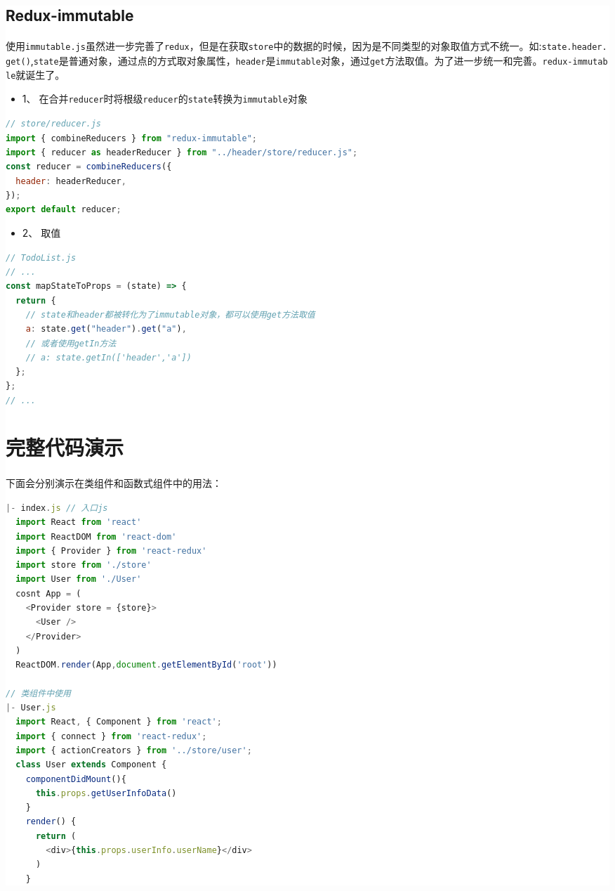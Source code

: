 ## Redux-immutable

使用`immutable.js`虽然进一步完善了`redux`，但是在获取`store`中的数据的时候，因为是不同类型的对象取值方式不统一。如:`state.header.get()`,`state`是普通对象，通过点的方式取对象属性，`header`是`immutable`对象，通过`get`方法取值。为了进一步统一和完善。`redux-immutable`就诞生了。

- 1、 在合并`reducer`时将根级`reducer`的`state`转换为`immutable`对象

```javascript
// store/reducer.js
import { combineReducers } from "redux-immutable";
import { reducer as headerReducer } from "../header/store/reducer.js";
const reducer = combineReducers({
  header: headerReducer,
});
export default reducer;
```

- 2、 取值

```javascript
// TodoList.js
// ...
const mapStateToProps = (state) => {
  return {
    // state和header都被转化为了immutable对象，都可以使用get方法取值
    a: state.get("header").get("a"),
    // 或者使用getIn方法
    // a: state.getIn(['header','a'])
  };
};
// ...
```

# 完整代码演示

下面会分别演示在类组件和函数式组件中的用法：

```javascript
|- index.js // 入口js
  import React from 'react'
  import ReactDOM from 'react-dom'
  import { Provider } from 'react-redux'
  import store from './store'
  import User from './User'
  cosnt App = (
    <Provider store = {store}>
      <User />
    </Provider>
  )
  ReactDOM.render(App,document.getElementById('root'))

// 类组件中使用
|- User.js
  import React, { Component } from 'react';
  import { connect } from 'react-redux';
  import { actionCreators } from '../store/user';
  class User extends Component {
    componentDidMount(){
      this.props.getUserInfoData()
    }
    render() {
      return (
        <div>{this.props.userInfo.userName}</div>
      )
    }
```